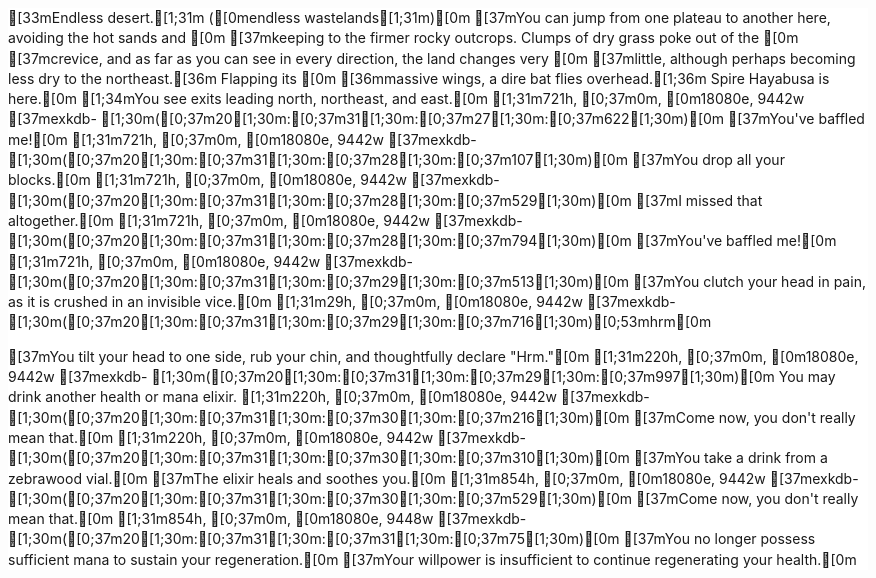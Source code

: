 
[33mEndless desert.[1;31m ([0mendless wastelands[1;31m)[0m
[37mYou can jump from one plateau to another here, avoiding the hot sands and [0m
[37mkeeping to the firmer rocky outcrops. Clumps of dry grass poke out of the [0m
[37mcrevice, and as far as you can see in every direction, the land changes very [0m
[37mlittle, although perhaps becoming less dry to the northeast.[36m Flapping its [0m
[36mmassive wings, a dire bat flies overhead.[1;36m Spire Hayabusa is here.[0m
[1;34mYou see exits leading north, northeast, and east.[0m
[1;31m721h, [0;37m0m, [0m18080e, 9442w [37mexkdb-  [1;30m([0;37m20[1;30m:[0;37m31[1;30m:[0;37m27[1;30m:[0;37m622[1;30m)[0m
[37mYou've baffled me![0m
[1;31m721h, [0;37m0m, [0m18080e, 9442w [37mexkdb-  [1;30m([0;37m20[1;30m:[0;37m31[1;30m:[0;37m28[1;30m:[0;37m107[1;30m)[0m
[37mYou drop all your blocks.[0m
[1;31m721h, [0;37m0m, [0m18080e, 9442w [37mexkdb-  [1;30m([0;37m20[1;30m:[0;37m31[1;30m:[0;37m28[1;30m:[0;37m529[1;30m)[0m
[37mI missed that altogether.[0m
[1;31m721h, [0;37m0m, [0m18080e, 9442w [37mexkdb-  [1;30m([0;37m20[1;30m:[0;37m31[1;30m:[0;37m28[1;30m:[0;37m794[1;30m)[0m
[37mYou've baffled me![0m
[1;31m721h, [0;37m0m, [0m18080e, 9442w [37mexkdb-  [1;30m([0;37m20[1;30m:[0;37m31[1;30m:[0;37m29[1;30m:[0;37m513[1;30m)[0m
[37mYou clutch your head in pain, as it is crushed in an invisible vice.[0m
[1;31m29h, [0;37m0m, [0m18080e, 9442w [37mexkdb-  [1;30m([0;37m20[1;30m:[0;37m31[1;30m:[0;37m29[1;30m:[0;37m716[1;30m)[0;53mhrm[0m

[37mYou tilt your head to one side, rub your chin, and thoughtfully declare "Hrm."[0m
[1;31m220h, [0;37m0m, [0m18080e, 9442w [37mexkdb-  [1;30m([0;37m20[1;30m:[0;37m31[1;30m:[0;37m29[1;30m:[0;37m997[1;30m)[0m
You may drink another health or mana elixir.
[1;31m220h, [0;37m0m, [0m18080e, 9442w [37mexkdb-  [1;30m([0;37m20[1;30m:[0;37m31[1;30m:[0;37m30[1;30m:[0;37m216[1;30m)[0m
[37mCome now, you don't really mean that.[0m
[1;31m220h, [0;37m0m, [0m18080e, 9442w [37mexkdb-  [1;30m([0;37m20[1;30m:[0;37m31[1;30m:[0;37m30[1;30m:[0;37m310[1;30m)[0m
[37mYou take a drink from a zebrawood vial.[0m
[37mThe elixir heals and soothes you.[0m
[1;31m854h, [0;37m0m, [0m18080e, 9442w [37mexkdb-  [1;30m([0;37m20[1;30m:[0;37m31[1;30m:[0;37m30[1;30m:[0;37m529[1;30m)[0m
[37mCome now, you don't really mean that.[0m
[1;31m854h, [0;37m0m, [0m18080e, 9448w [37mexkdb-  [1;30m([0;37m20[1;30m:[0;37m31[1;30m:[0;37m31[1;30m:[0;37m75[1;30m)[0m
[37mYou no longer possess sufficient mana to sustain your regeneration.[0m
[37mYour willpower is insufficient to continue regenerating your health.[0m
